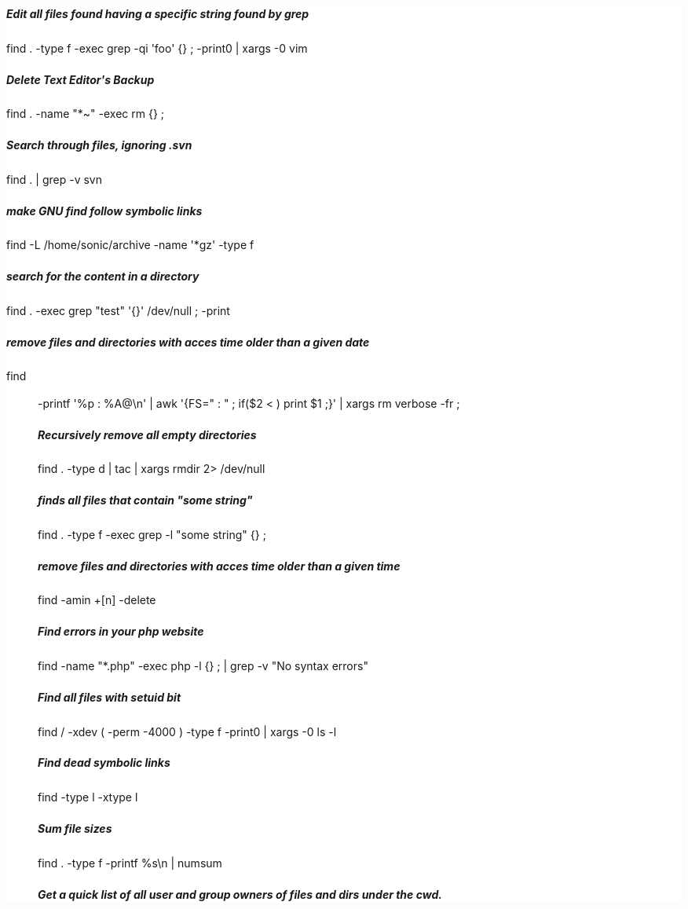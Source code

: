 ##### Edit all files found having a specific string found by grep

   find  . -type f -exec grep -qi 'foo' {} \; -print0 | xargs -0 vim

##### Delete Text Editor's Backup

   find  . -name "*~" -exec rm {} \;

##### Search through files, ignoring .svn

   find  . | grep -v svn

##### make GNU find follow symbolic links

   find  -L /home/sonic/archive -name '*gz' -type f

##### search for the content in a directory

   find  . -exec grep "test" '{}' /dev/null \; -print

##### remove files and directories with acces time older than a given date

   find  <dir> -printf '%p : %A@\n' | awk '{FS=" : " ; if($2 < <time in epoc> ) print $1 ;}' | xargs rm verbose -fr ;

##### Recursively remove all empty directories

   find  . -type d | tac | xargs rmdir 2> /dev/null

##### finds all files that contain "some string"

   find  . -type f -exec grep -l "some string" {} \;

##### remove files and directories with acces time older than a given time

   find  -amin +[n] -delete

##### Find errors in your php website

   find  -name "*.php" -exec php -l {} \; | grep -v "No syntax errors"

##### Find all files with setuid bit

   find  / -xdev \( -perm -4000 \) -type f -print0 | xargs -0 ls -l

##### Find dead symbolic links

   find  -type l -xtype l

##### Sum file sizes

   find  . -type f -printf %s\\n | numsum

##### Get a quick list of all user and group owners of files and dirs under the cwd.

